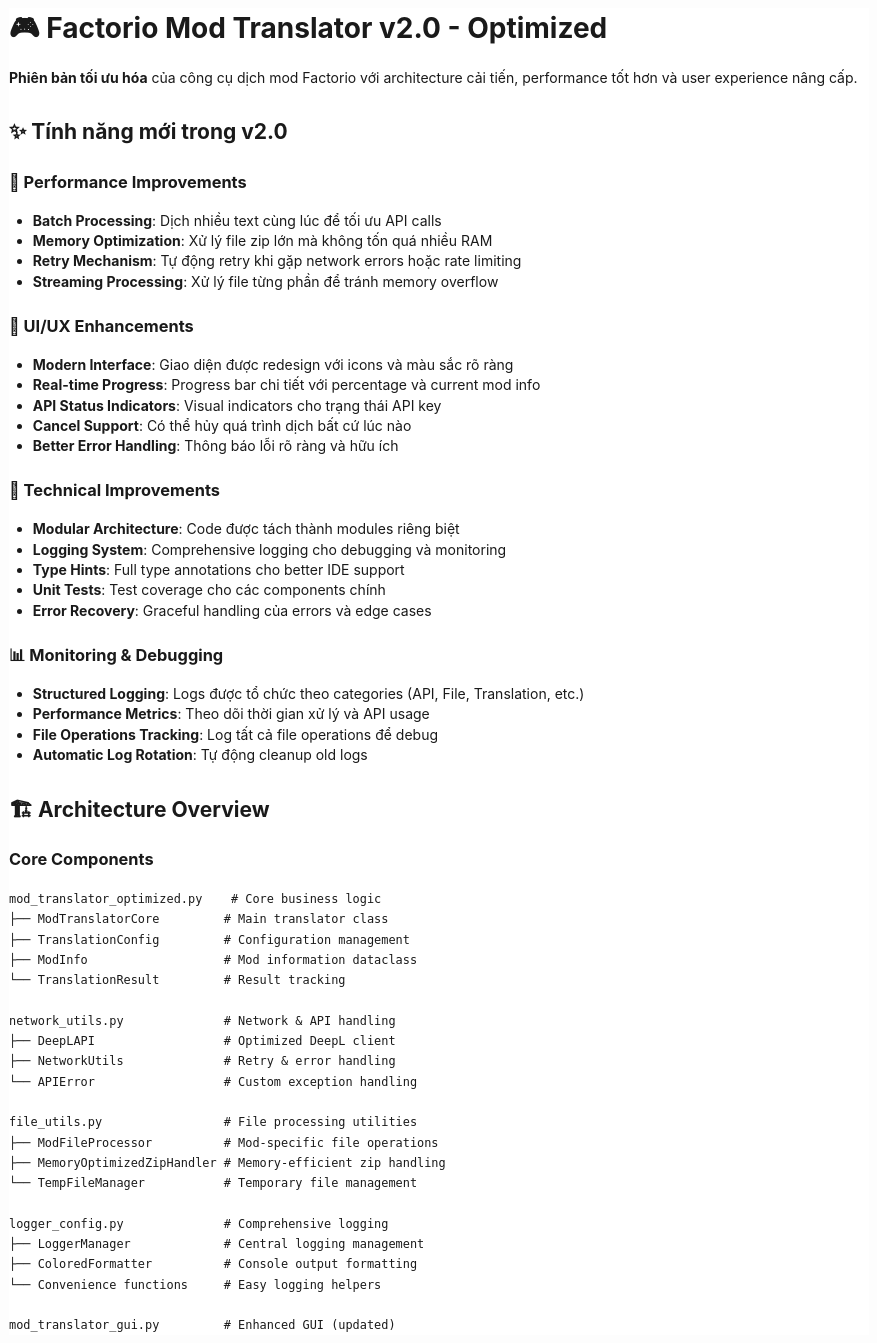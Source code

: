 # 🎮 Factorio Mod Translator v2.0 - Optimized

**Phiên bản tối ưu hóa** của công cụ dịch mod Factorio với architecture cải tiến, performance tốt hơn và user experience nâng cấp.

## ✨ Tính năng mới trong v2.0

### 🚀 Performance Improvements
- **Batch Processing**: Dịch nhiều text cùng lúc để tối ưu API calls
- **Memory Optimization**: Xử lý file zip lớn mà không tốn quá nhiều RAM
- **Retry Mechanism**: Tự động retry khi gặp network errors hoặc rate limiting
- **Streaming Processing**: Xử lý file từng phần để tránh memory overflow

### 🎨 UI/UX Enhancements
- **Modern Interface**: Giao diện được redesign với icons và màu sắc rõ ràng
- **Real-time Progress**: Progress bar chi tiết với percentage và current mod info
- **API Status Indicators**: Visual indicators cho trạng thái API key
- **Cancel Support**: Có thể hủy quá trình dịch bất cứ lúc nào
- **Better Error Handling**: Thông báo lỗi rõ ràng và hữu ích

### 🔧 Technical Improvements
- **Modular Architecture**: Code được tách thành modules riêng biệt
- **Logging System**: Comprehensive logging cho debugging và monitoring
- **Type Hints**: Full type annotations cho better IDE support
- **Unit Tests**: Test coverage cho các components chính
- **Error Recovery**: Graceful handling của errors và edge cases

### 📊 Monitoring & Debugging
- **Structured Logging**: Logs được tổ chức theo categories (API, File, Translation, etc.)
- **Performance Metrics**: Theo dõi thời gian xử lý và API usage
- **File Operations Tracking**: Log tất cả file operations để debug
- **Automatic Log Rotation**: Tự động cleanup old logs

## 🏗️ Architecture Overview

### Core Components

```
mod_translator_optimized.py    # Core business logic
├── ModTranslatorCore         # Main translator class
├── TranslationConfig         # Configuration management
├── ModInfo                   # Mod information dataclass
└── TranslationResult         # Result tracking

network_utils.py              # Network & API handling
├── DeepLAPI                  # Optimized DeepL client
├── NetworkUtils              # Retry & error handling
└── APIError                  # Custom exception handling

file_utils.py                 # File processing utilities
├── ModFileProcessor          # Mod-specific file operations
├── MemoryOptimizedZipHandler # Memory-efficient zip handling
└── TempFileManager           # Temporary file management

logger_config.py              # Comprehensive logging
├── LoggerManager             # Central logging management
├── ColoredFormatter          # Console output formatting
└── Convenience functions     # Easy logging helpers

mod_translator_gui.py         # Enhanced GUI (updated)
```